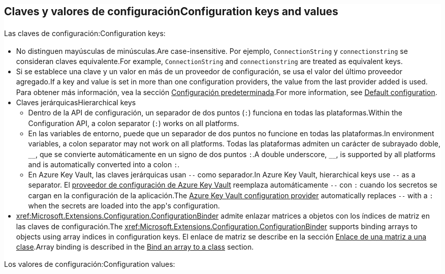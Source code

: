 

## <a name="configuration-keys-and-values"></a><span data-ttu-id="eaa1a-240">Claves y valores de configuración</span><span class="sxs-lookup"><span data-stu-id="eaa1a-240">Configuration keys and values</span></span>

<span data-ttu-id="eaa1a-241">Las claves de configuración:</span><span class="sxs-lookup"><span data-stu-id="eaa1a-241">Configuration keys:</span></span>

* <span data-ttu-id="eaa1a-242">No distinguen mayúsculas de minúsculas.</span><span class="sxs-lookup"><span data-stu-id="eaa1a-242">Are case-insensitive.</span></span> <span data-ttu-id="eaa1a-243">Por ejemplo, `ConnectionString` y `connectionstring` se consideran claves equivalente.</span><span class="sxs-lookup"><span data-stu-id="eaa1a-243">For example, `ConnectionString` and `connectionstring` are treated as equivalent keys.</span></span>
* <span data-ttu-id="eaa1a-244">Si se establece una clave y un valor en más de un proveedor de configuración, se usa el valor del último proveedor agregado.</span><span class="sxs-lookup"><span data-stu-id="eaa1a-244">If a key and value is set in more than one configuration providers, the value from the last provider added is used.</span></span> <span data-ttu-id="eaa1a-245">Para obtener más información, vea la sección [Configuración predeterminada](#default).</span><span class="sxs-lookup"><span data-stu-id="eaa1a-245">For more information, see [Default configuration](#default).</span></span>
* <span data-ttu-id="eaa1a-246">Claves jerárquicas</span><span class="sxs-lookup"><span data-stu-id="eaa1a-246">Hierarchical keys</span></span>
  * <span data-ttu-id="eaa1a-247">Dentro de la API de configuración, un separador de dos puntos (`:`) funciona en todas las plataformas.</span><span class="sxs-lookup"><span data-stu-id="eaa1a-247">Within the Configuration API, a colon separator (`:`) works on all platforms.</span></span>
  * <span data-ttu-id="eaa1a-248">En las variables de entorno, puede que un separador de dos puntos no funcione en todas las plataformas.</span><span class="sxs-lookup"><span data-stu-id="eaa1a-248">In environment variables, a colon separator may not work on all platforms.</span></span> <span data-ttu-id="eaa1a-249">Todas las plataformas admiten un carácter de subrayado doble, `__`, que se convierte automáticamente en un signo de dos puntos `:`.</span><span class="sxs-lookup"><span data-stu-id="eaa1a-249">A double underscore, `__`, is supported by all platforms and is automatically converted into a colon `:`.</span></span>
  * <span data-ttu-id="eaa1a-250">En Azure Key Vault, las claves jerárquicas usan `--` como separador.</span><span class="sxs-lookup"><span data-stu-id="eaa1a-250">In Azure Key Vault, hierarchical keys use `--` as a separator.</span></span> <span data-ttu-id="eaa1a-251">El [proveedor de configuración de Azure Key Vault](xref:security/key-vault-configuration) reemplaza automáticamente `--` con `:` cuando los secretos se cargan en la configuración de la aplicación.</span><span class="sxs-lookup"><span data-stu-id="eaa1a-251">The [Azure Key Vault configuration provider](xref:security/key-vault-configuration) automatically replaces `--` with a `:` when the secrets are loaded into the app's configuration.</span></span>
* <span data-ttu-id="eaa1a-252"><xref:Microsoft.Extensions.Configuration.ConfigurationBinder> admite enlazar matrices a objetos con los índices de matriz en las claves de configuración.</span><span class="sxs-lookup"><span data-stu-id="eaa1a-252">The <xref:Microsoft.Extensions.Configuration.ConfigurationBinder> supports binding arrays to objects using array indices in configuration keys.</span></span> <span data-ttu-id="eaa1a-253">El enlace de matriz se describe en la sección [Enlace de una matriz a una clase](#boa).</span><span class="sxs-lookup"><span data-stu-id="eaa1a-253">Array binding is described in the [Bind an array to a class](#boa) section.</span></span>

<span data-ttu-id="eaa1a-254">Los valores de configuración:</span><span class="sxs-lookup"><span data-stu-id="eaa1a-254">Configuration values:</span></span>

